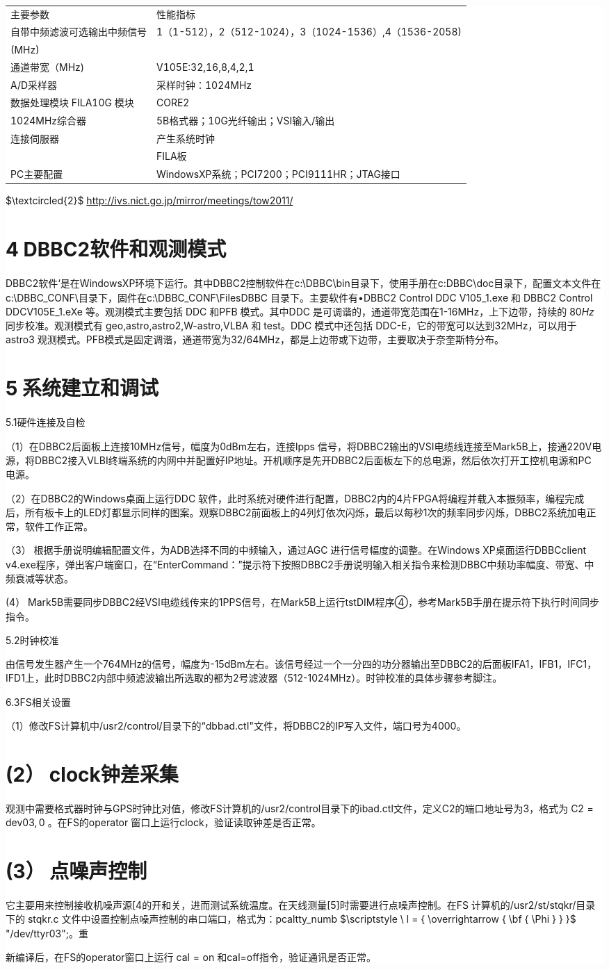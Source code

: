 <html><body><table><tr><td>主要参数</td><td>性能指标</td></tr><tr><td>自带中频滤波可选输出中频信号</td><td>1（1-512），2（512-1024），3（1024-1536）,4（1536-2058)</td></tr><tr><td>(MHz)</td><td></td></tr><tr><td>通道带宽（MHz)</td><td>V105E:32,16,8,4,2,1</td></tr><tr><td>A/D采样器</td><td>采样时钟：1024MHz</td></tr><tr><td>数据处理模块 FILA10G 模块</td><td>CORE2</td></tr><tr><td>1024MHz综合器</td><td>5B格式器；10G光纤输出；VSI输入/输出</td></tr><tr><td>连接伺服器</td><td>产生系统时钟</td></tr><tr><td></td><td>FILA板</td></tr><tr><td>PC主要配置</td><td>WindowsXP系统；PCI7200；PCI9111HR；JTAG接口</td></tr></table></body></html>

$\textcircled{2}$ http://ivs.nict.go.jp/mirror/meetings/tow2011/

# 4 DBBC2软件和观测模式

DBBC2软件‘是在WindowsXP环境下运行。其中DBBC2控制软件在c:\DBBC\bin目录下，使用手册在c:DBBC\doc目录下，配置文本文件在c:\DBBC_CONF\目录下，固件在c:\DBBC_CONF\FilesDBBC 目录下。主要软件有•DBBC2 Control DDC V105_1.exe 和 DBBC2 Control DDCV105E_1.eXe 等。观测模式主要包括 DDC 和PFB 模式。其中DDC 是可调谐的，通道带宽范围在1-16MHz，上下边带，持续的 $8 0 H z$ 同步校准。观测模式有 geo,astro,astro2,W-astro,VLBA 和 test。DDC 模式中还包括 DDC-E，它的带宽可以达到32MHz，可以用于astro3 观测模式。PFB模式是固定调谐，通道带宽为32/64MHz，都是上边带或下边带，主要取决于奈奎斯特分布。

# 5 系统建立和调试

5.1硬件连接及自检

（1）在DBBC2后面板上连接10MHz信号，幅度为0dBm左右，连接lpps 信号，将DBBC2输出的VSI电缆线连接至Mark5B上，接通220V电源，将DBBC2接入VLBI终端系统的内网中并配置好IP地址。开机顺序是先开DBBC2后面板左下的总电源，然后依次打开工控机电源和PC 电源。

（2）在DBBC2的Windows桌面上运行DDC 软件，此时系统对硬件进行配置，DBBC2内的4片FPGA将编程并载入本振频率，编程完成后，所有板卡上的LED灯都显示同样的图案。观察DBBC2前面板上的4列灯依次闪烁，最后以每秒1次的频率同步闪烁，DBBC2系统加电正常，软件工作正常。

（3） 根据手册说明编辑配置文件，为ADB选择不同的中频输入，通过AGC 进行信号幅度的调整。在Windows XP桌面运行DBBCclient v4.exe程序，弹出客户端窗口，在“EnterCommand：”提示符下按照DBBC2手册说明输入相关指令来检测DBBC中频功率幅度、带宽、中频衰减等状态。

(4） Mark5B需要同步DBBC2经VSI电缆线传来的1PPS信号，在Mark5B上运行tstDIM程序④，参考Mark5B手册在提示符下执行时间同步指令。

5.2时钟校准

由信号发生器产生一个764MHz的信号，幅度为-15dBm左右。该信号经过一个一分四的功分器输出至DBBC2的后面板IFA1，IFB1，IFC1，IFD1上，此时DBBC2内部中频滤波输出所选取的都为2号滤波器（512-1024MHz）。时钟校准的具体步骤参考脚注。

6.3FS相关设置

（1）修改FS计算机中/usr2/control/目录下的“dbbad.ctI"文件，将DBBC2的IP写入文件，端口号为4000。

# (2） clock钟差采集

观测中需要格式器时钟与GPS时钟比对值，修改FS计算机的/usr2/control目录下的ibad.ctl文件，定义C2的端口地址号为3，格式为 ${ \mathrm { C } } 2 { = } { \mathrm { d e v } } 0 3 { , } 0$ 。在FS的operator 窗口上运行clock，验证读取钟差是否正常。

# (3） 点噪声控制

它主要用来控制接收机噪声源[4的开和关，进而测试系统温度。在天线测量[5]时需要进行点噪声控制。在FS 计算机的/usr2/st/stqkr/目录下的 stqkr.c 文件中设置控制点噪声控制的串口端口，格式为：pcaltty_numb $\scriptstyle \ l = { \overrightarrow { \bf { \Phi } } }$ "/dev/ttyr03";。重

新编译后，在FS的operator窗口上运行 $\mathrm { c a l = o n }$ 和cal=off指令，验证通讯是否正常。
